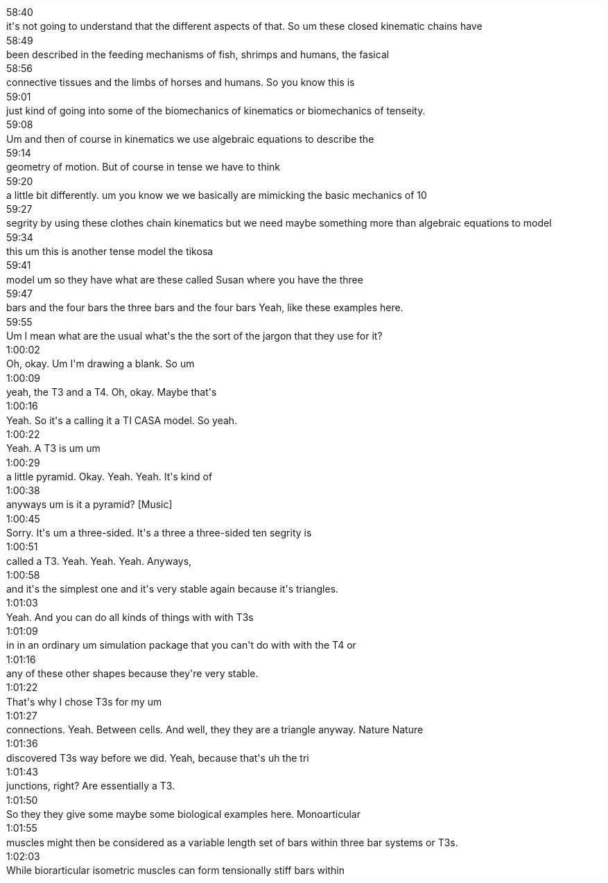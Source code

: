 58:40   
it's not going to understand that the different aspects of that. So um these closed kinematic chains have   
58:49   
been described in the feeding mechanisms of fish, shrimps and humans, the fasical   
58:56   
connective tissues and the limbs of horses and humans. So you know this is   
59:01   
just kind of going into some of the biomechanics of kinematics or biomechanics of tenseity.   
59:08   
Um and then of course in kinematics we use algebraic equations to describe the   
59:14   
geometry of motion. But of course in tense we have to think   
59:20   
a little bit differently. um you know we we basically are mimicking the basic mechanics of 10   
59:27   
segrity by using these clothes chain kinematics but we need maybe something more than algebraic equations to model   
59:34   
this um this is another tense model the tikosa   
59:41   
model um so they have what are these called Susan where you have the three   
59:47   
bars and the four bars the three bars and the four bars Yeah, like these examples here.   
59:55   
Um I mean what are the usual what's the the sort of the jargon that they use for it?   
1:00:02   
Oh, okay. Um I'm drawing a blank. So um   
1:00:09   
yeah, the T3 and a T4. Oh, okay. Maybe that's   
1:00:16   
Yeah. So it's a calling it a TI CASA model. So yeah.   
1:00:22   
Yeah. A T3 is um um   
1:00:29   
a little pyramid. Okay. Yeah. Yeah. It's kind of   
1:00:38   
anyways um is it a pyramid? [Music]   
1:00:45   
Sorry. It's um a three-sided. It's a three a three-sided ten segrity is   
1:00:51   
called a T3. Yeah. Yeah. Yeah. Anyways,   
1:00:58   
and it's the simplest one and it's very stable again because it's triangles.   
1:01:03   
Yeah. And you can do all kinds of things with with T3s   
1:01:09   
in in an ordinary um simulation package that you can't do with with the T4 or   
1:01:16   
any of these other shapes because they're very stable.   
1:01:22   
That's why I chose T3s for my um   
1:01:27   
connections. Yeah. Between cells. And well, they they are a triangle anyway. Nature Nature   
1:01:36   
discovered T3s way before we did. Yeah, because that's uh the tri   
1:01:43   
junctions, right? Are essentially a T3.   
1:01:50   
So they they give some maybe some biological examples here. Monoarticular   
1:01:55   
muscles might then be considered as a variable length set of bars within three bar systems or T3s.   
1:02:03   
While biorarticular isometric muscles can form tensionally stiff bars within   